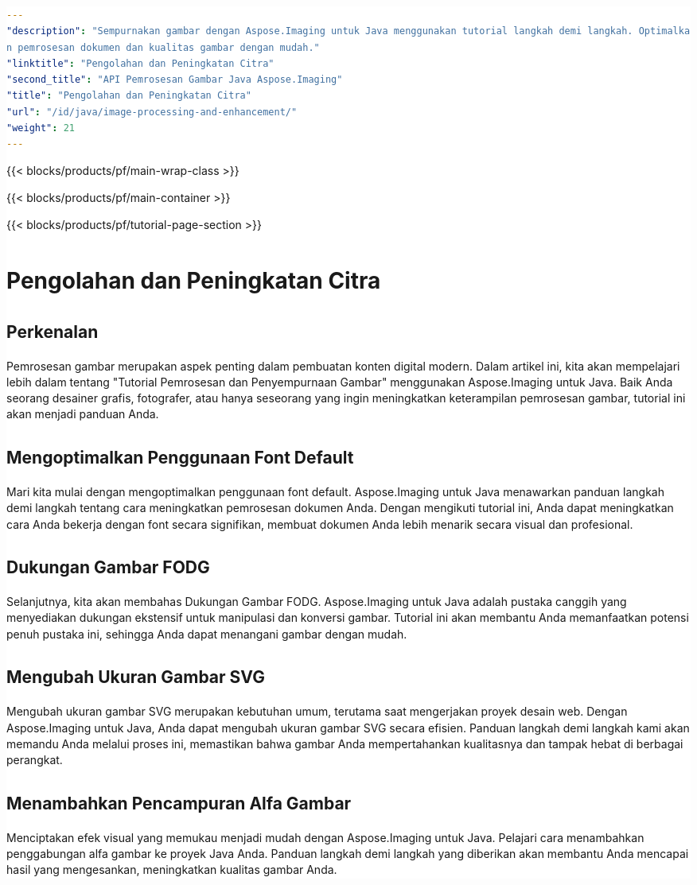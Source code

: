 ```yaml
---
"description": "Sempurnakan gambar dengan Aspose.Imaging untuk Java menggunakan tutorial langkah demi langkah. Optimalkan pemrosesan dokumen dan kualitas gambar dengan mudah."
"linktitle": "Pengolahan dan Peningkatan Citra"
"second_title": "API Pemrosesan Gambar Java Aspose.Imaging"
"title": "Pengolahan dan Peningkatan Citra"
"url": "/id/java/image-processing-and-enhancement/"
"weight": 21
---
```


{{< blocks/products/pf/main-wrap-class >}}

{{< blocks/products/pf/main-container >}}

{{< blocks/products/pf/tutorial-page-section >}}

# Pengolahan dan Peningkatan Citra

## Perkenalan 
Pemrosesan gambar merupakan aspek penting dalam pembuatan konten digital modern. Dalam artikel ini, kita akan mempelajari lebih dalam tentang "Tutorial Pemrosesan dan Penyempurnaan Gambar" menggunakan Aspose.Imaging untuk Java. Baik Anda seorang desainer grafis, fotografer, atau hanya seseorang yang ingin meningkatkan keterampilan pemrosesan gambar, tutorial ini akan menjadi panduan Anda.

## Mengoptimalkan Penggunaan Font Default

Mari kita mulai dengan mengoptimalkan penggunaan font default. Aspose.Imaging untuk Java menawarkan panduan langkah demi langkah tentang cara meningkatkan pemrosesan dokumen Anda. Dengan mengikuti tutorial ini, Anda dapat meningkatkan cara Anda bekerja dengan font secara signifikan, membuat dokumen Anda lebih menarik secara visual dan profesional.

## Dukungan Gambar FODG

Selanjutnya, kita akan membahas Dukungan Gambar FODG. Aspose.Imaging untuk Java adalah pustaka canggih yang menyediakan dukungan ekstensif untuk manipulasi dan konversi gambar. Tutorial ini akan membantu Anda memanfaatkan potensi penuh pustaka ini, sehingga Anda dapat menangani gambar dengan mudah.

## Mengubah Ukuran Gambar SVG

Mengubah ukuran gambar SVG merupakan kebutuhan umum, terutama saat mengerjakan proyek desain web. Dengan Aspose.Imaging untuk Java, Anda dapat mengubah ukuran gambar SVG secara efisien. Panduan langkah demi langkah kami akan memandu Anda melalui proses ini, memastikan bahwa gambar Anda mempertahankan kualitasnya dan tampak hebat di berbagai perangkat.

## Menambahkan Pencampuran Alfa Gambar

Menciptakan efek visual yang memukau menjadi mudah dengan Aspose.Imaging untuk Java. Pelajari cara menambahkan penggabungan alfa gambar ke proyek Java Anda. Panduan langkah demi langkah yang diberikan akan membantu Anda mencapai hasil yang mengesankan, meningkatkan kualitas gambar Anda.
